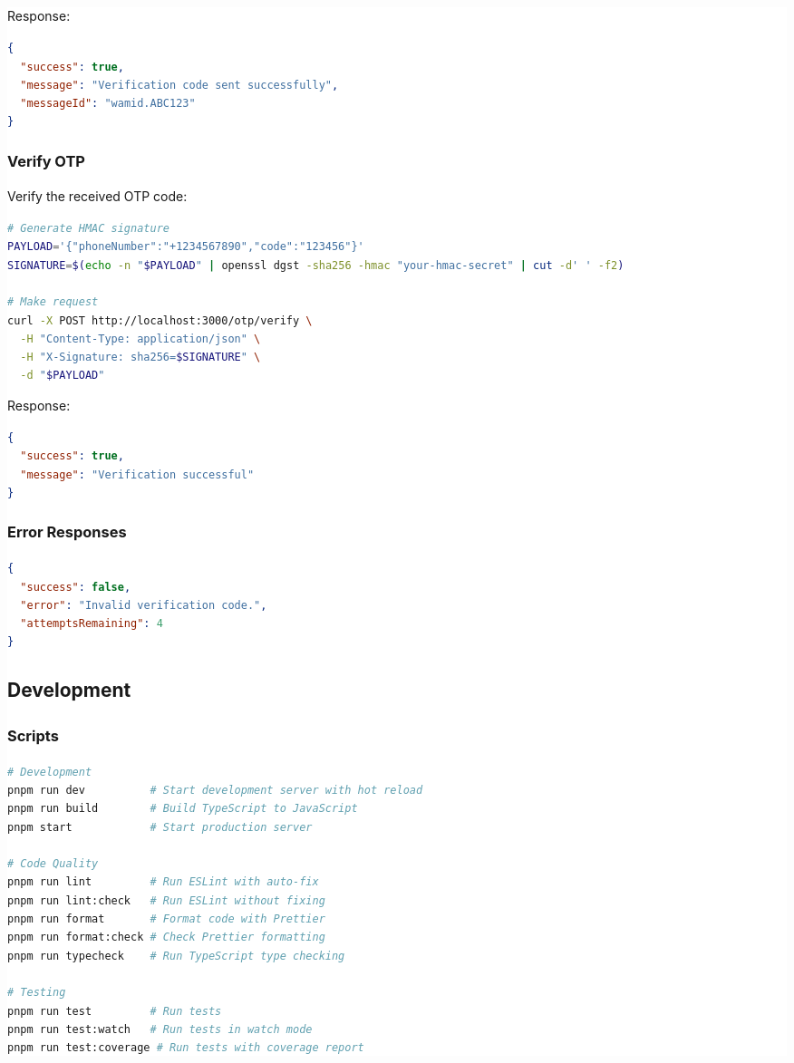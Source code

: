 Response:
```json
{
  "success": true,
  "message": "Verification code sent successfully",
  "messageId": "wamid.ABC123"
}
```

### Verify OTP

Verify the received OTP code:

```bash
# Generate HMAC signature
PAYLOAD='{"phoneNumber":"+1234567890","code":"123456"}'
SIGNATURE=$(echo -n "$PAYLOAD" | openssl dgst -sha256 -hmac "your-hmac-secret" | cut -d' ' -f2)

# Make request
curl -X POST http://localhost:3000/otp/verify \
  -H "Content-Type: application/json" \
  -H "X-Signature: sha256=$SIGNATURE" \
  -d "$PAYLOAD"
```

Response:
```json
{
  "success": true,
  "message": "Verification successful"
}
```

### Error Responses

```json
{
  "success": false,
  "error": "Invalid verification code.",
  "attemptsRemaining": 4
}
```

## Development

### Scripts

```bash
# Development
pnpm run dev          # Start development server with hot reload
pnpm run build        # Build TypeScript to JavaScript
pnpm start            # Start production server

# Code Quality
pnpm run lint         # Run ESLint with auto-fix
pnpm run lint:check   # Run ESLint without fixing
pnpm run format       # Format code with Prettier
pnpm run format:check # Check Prettier formatting
pnpm run typecheck    # Run TypeScript type checking

# Testing
pnpm run test         # Run tests
pnpm run test:watch   # Run tests in watch mode
pnpm run test:coverage # Run tests with coverage report
```
